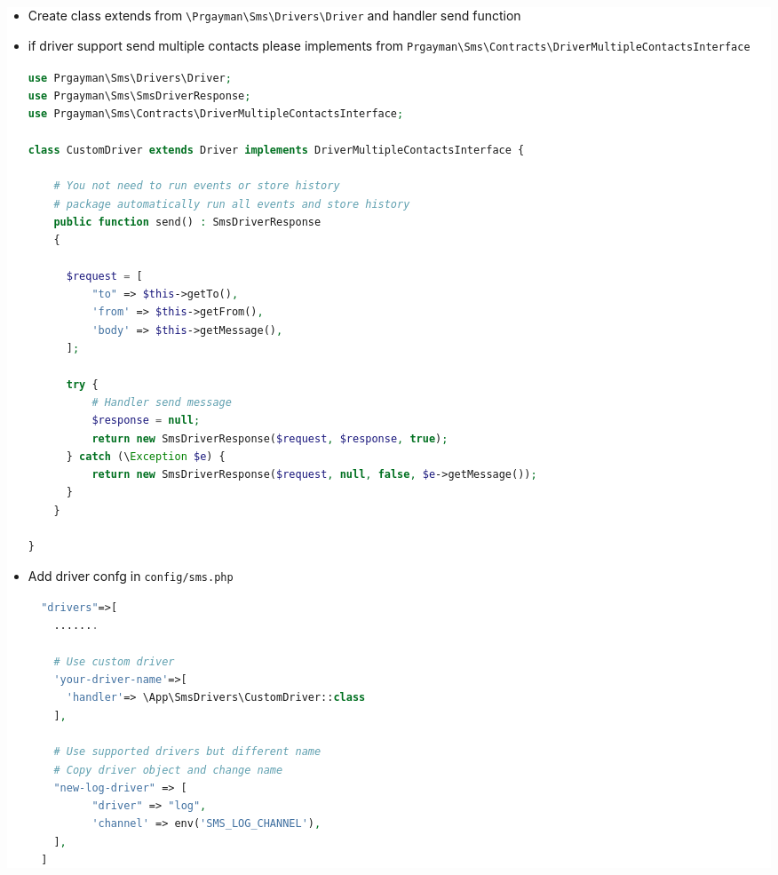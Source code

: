- Create class extends from `\Prgayman\Sms\Drivers\Driver` and handler send function
- if driver support send multiple contacts please implements
  from `Prgayman\Sms\Contracts\DriverMultipleContactsInterface`

  ```php
  use Prgayman\Sms\Drivers\Driver;
  use Prgayman\Sms\SmsDriverResponse;
  use Prgayman\Sms\Contracts\DriverMultipleContactsInterface;

  class CustomDriver extends Driver implements DriverMultipleContactsInterface {

      # You not need to run events or store history
      # package automatically run all events and store history
      public function send() : SmsDriverResponse
      {

        $request = [
            "to" => $this->getTo(),
            'from' => $this->getFrom(),
            'body' => $this->getMessage(),
        ];

        try {
            # Handler send message
            $response = null;
            return new SmsDriverResponse($request, $response, true);
        } catch (\Exception $e) {
            return new SmsDriverResponse($request, null, false, $e->getMessage());
        }
      }

  }
  ```

- Add driver confg in `config/sms.php`

  ```php
    "drivers"=>[
      .......

      # Use custom driver
      'your-driver-name'=>[
        'handler'=> \App\SmsDrivers\CustomDriver::class
      ],

      # Use supported drivers but different name
      # Copy driver object and change name
      "new-log-driver" => [
            "driver" => "log",
            'channel' => env('SMS_LOG_CHANNEL'),
      ],
    ]
  ```
